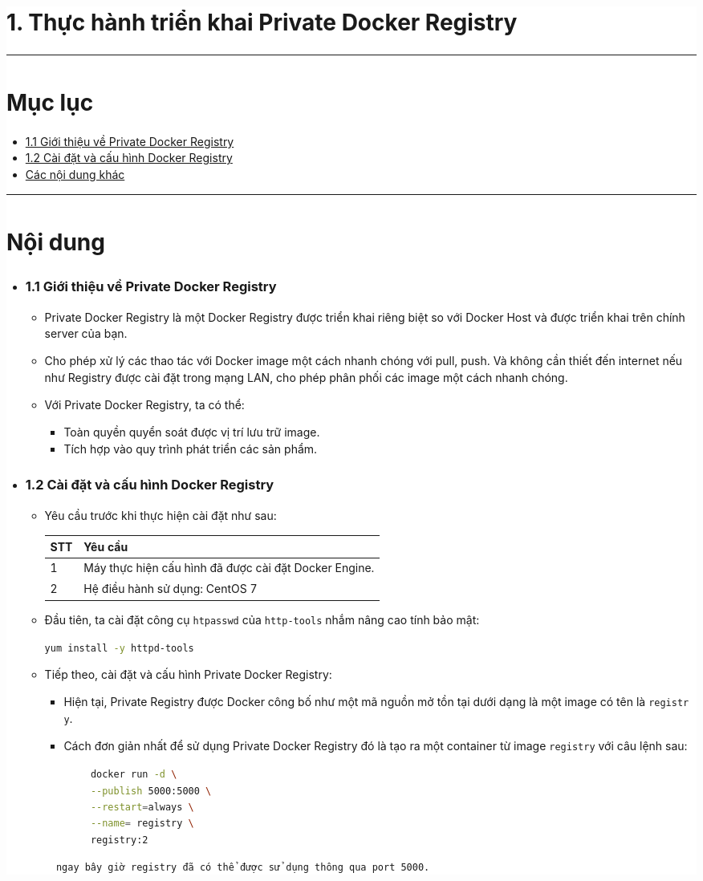 # 1. Thực hành triển khai Private Docker Registry

____

# Mục lục


- [1.1 Giới thiệu về Private Docker Registry](#about)
- [1.2 Cài đặt và cấu hình Docker Registry](#deploy)
- [Các nội dung khác](#content-others)

____

# <a name="content">Nội dung</a>

- ### <a name="about">1.1 Giới thiệu về Private Docker Registry</a>

    + Private Docker Registry là một Docker Registry được triển khai riêng biệt so với Docker Host và được triển khai trên chính server của bạn.

    + Cho phép xử lý các thao tác với Docker image một cách nhanh chóng với pull, push. Và không cần thiết đến internet nếu như Registry được cài đặt trong mạng LAN, cho phép phân phối các image một cách nhanh chóng.

    + Với Private Docker Registry, ta có thể:

        - Toàn quyền quyển soát được vị trí lưu trữ image.
        - Tích hợp vào quy trình phát triển các sản phẩm.


- ### <a name="deploy">1.2 Cài đặt và cấu hình Docker Registry</a>

    - Yêu cầu trước khi thực hiện cài đặt như sau:

        | STT | Yêu cầu |
        | ------------- | ------------- |
        | 1 | Máy thực hiện cấu hình đã được cài đặt Docker Engine. |
        | 2 | Hệ điều hành sử dụng: CentOS 7 |
    
    - Đầu tiên, ta cài đặt công cụ `htpasswd` của `http-tools` nhắm nâng cao tính bảo mật:

		```bash
		yum install -y httpd-tools
		```

    - Tiếp theo, cài đặt và cấu hình Private Docker Registry:

        - Hiện tại, Private Registry được Docker công bố như một mã nguồn mở tồn tại dưới dạng là một image có tên là `registry`.

        - Cách đơn giản nhất để sử dụng Private Docker Registry đó là tạo ra một container từ image `registry` với câu lệnh sau:
		```bash
                docker run -d \
                --publish 5000:5000 \
                --restart=always \
                --name= registry \
                registry:2
		```
            ngay bây giờ registry đã có thể được sử dụng thông qua port 5000.
